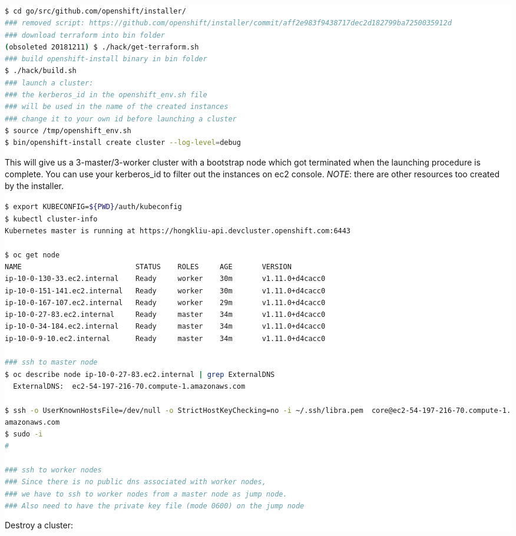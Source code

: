 ```bash
$ cd go/src/github.com/openshift/installer/
### removed script: https://github.com/openshift/installer/commit/aff2e983f9438717dec2d182799ba7250035912d
### download terraform into bin folder
(obsoleted 20181211) $ ./hack/get-terraform.sh
### build openshift-install binary in bin folder
$ ./hack/build.sh
### launch a cluster:
### the kerberos_id in the openshift_env.sh file
### will be used in the name of the created instances
### change it to your own id before launching a cluster
$ source /tmp/openshift_env.sh
$ bin/openshift-install create cluster --log-level=debug

```

This will give us a 3-master/3-worker cluster with a bootstrap node which got terminated when
the launching procedure is complete. You can use your kerberos_id to filter out
the instances on ec2 console. _NOTE_: there are other resources too created by the installer.
 

```bash
$ export KUBECONFIG=${PWD}/auth/kubeconfig
$ kubectl cluster-info
Kubernetes master is running at https://hongkliu-api.devcluster.openshift.com:6443

$ oc get node
NAME                           STATUS    ROLES     AGE       VERSION
ip-10-0-130-33.ec2.internal    Ready     worker    30m       v1.11.0+d4cacc0
ip-10-0-151-141.ec2.internal   Ready     worker    30m       v1.11.0+d4cacc0
ip-10-0-167-107.ec2.internal   Ready     worker    29m       v1.11.0+d4cacc0
ip-10-0-27-83.ec2.internal     Ready     master    34m       v1.11.0+d4cacc0
ip-10-0-34-184.ec2.internal    Ready     master    34m       v1.11.0+d4cacc0
ip-10-0-9-10.ec2.internal      Ready     master    34m       v1.11.0+d4cacc0

### ssh to master node
$ oc describe node ip-10-0-27-83.ec2.internal | grep ExternalDNS
  ExternalDNS:  ec2-54-197-216-70.compute-1.amazonaws.com

$ ssh -o UserKnownHostsFile=/dev/null -o StrictHostKeyChecking=no -i ~/.ssh/libra.pem  core@ec2-54-197-216-70.compute-1.amazonaws.com
$ sudo -i
# 

### ssh to worker nodes
### Since there is no public dns associated with worker nodes,
### we have to ssh to worker nodes from a master node as jump node.
### Also need to have the private key file (mode 0600) on the jump node 

```

Destroy a cluster:
